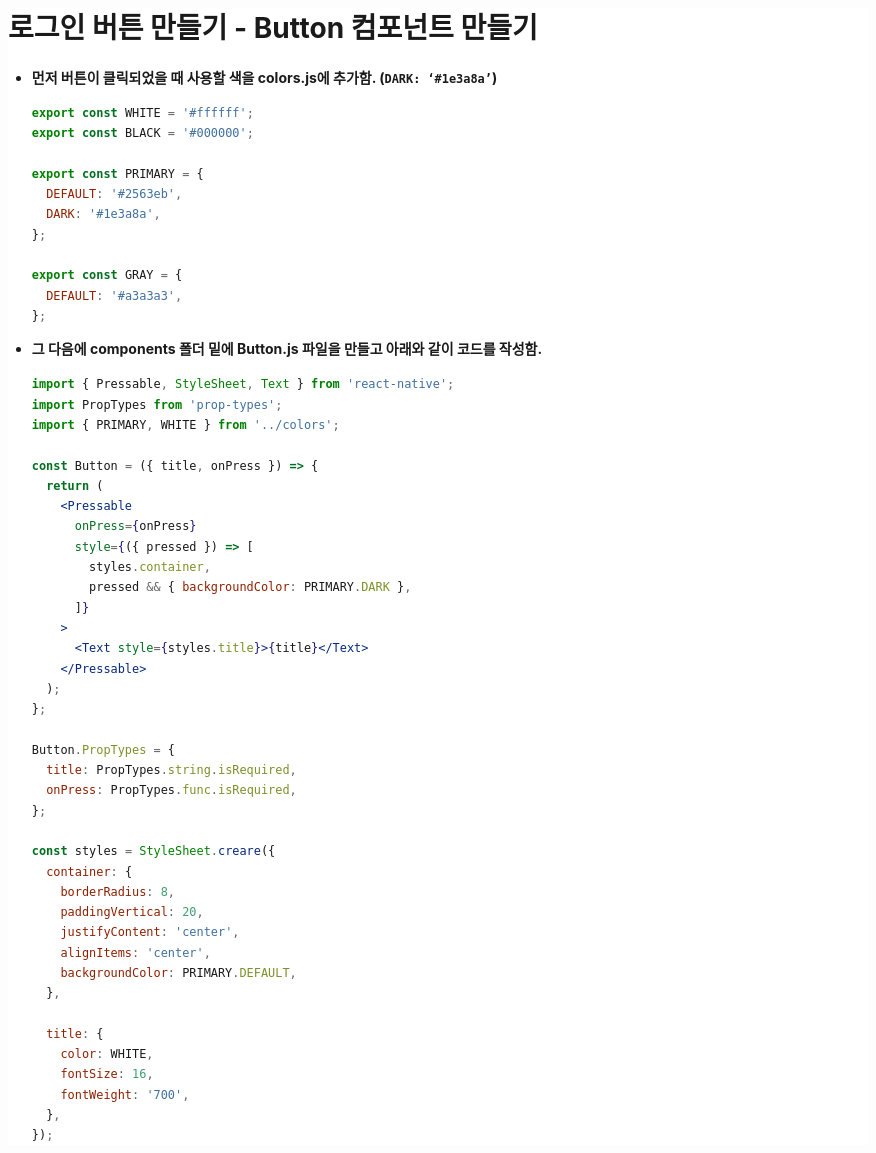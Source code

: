 # **로그인 버튼 만들기 - Button 컴포넌트 만들기**

- **먼저 버튼이 클릭되었을 때 사용할 색을 colors.js에 추가함. (`DARK: ‘#1e3a8a’`)**
    
    ```jsx
    export const WHITE = '#ffffff';
    export const BLACK = '#000000';
    
    export const PRIMARY = {
      DEFAULT: '#2563eb',
      DARK: '#1e3a8a',
    };
    
    export const GRAY = {
      DEFAULT: '#a3a3a3',
    };
    ```
    
- **그 다음에 components 폴더 밑에 Button.js 파일을 만들고 아래와 같이 코드를 작성함.**
    
    ```jsx
    import { Pressable, StyleSheet, Text } from 'react-native';
    import PropTypes from 'prop-types';
    import { PRIMARY, WHITE } from '../colors';
    
    const Button = ({ title, onPress }) => {
      return (
        <Pressable
          onPress={onPress}
          style={({ pressed }) => [
            styles.container,
            pressed && { backgroundColor: PRIMARY.DARK },
          ]}
        >
          <Text style={styles.title}>{title}</Text>
        </Pressable>
      );
    };
    
    Button.PropTypes = {
      title: PropTypes.string.isRequired,
      onPress: PropTypes.func.isRequired,
    };
    
    const styles = StyleSheet.creare({
      container: {
        borderRadius: 8,
        paddingVertical: 20,
        justifyContent: 'center',
        alignItems: 'center',
        backgroundColor: PRIMARY.DEFAULT,
      },
    
      title: {
        color: WHITE,
        fontSize: 16,
        fontWeight: '700',
      },
    });
    